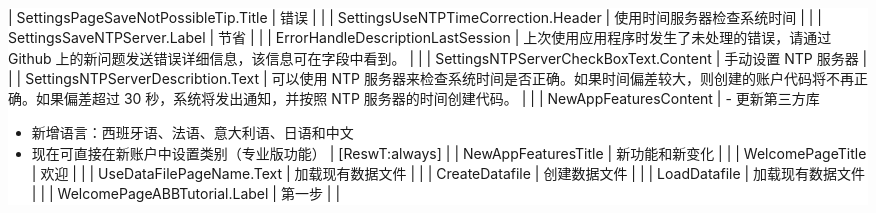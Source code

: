 | SettingsPageSaveNotPossibleTip.Title                               | 错误                                                                                                                                                                                                                                                                                                                                                           |                  |
| SettingsUseNTPTimeCorrection.Header                                | 使用时间服务器检查系统时间                                                                                                                                                                                                                                                                                                                                                |                  |
| SettingsSaveNTPServer.Label                                        | 节省                                                                                                                                                                                                                                                                                                                                                           |                  |
| ErrorHandleDescriptionLastSession                                  | 上次使用应用程序时发生了未处理的错误，请通过 Github 上的新问题发送错误详细信息，该信息可在字段中看到。                                                                                                                                                                                                                                                                                                      |                  |
| SettingsNTPServerCheckBoxText.Content                              | 手动设置 NTP 服务器                                                                                                                                                                                                                                                                                                                                                 |                  |
| SettingsNTPServerDescribtion.Text                                  | 可以使用 NTP 服务器来检查系统时间是否正确。如果时间偏差较大，则创建的账户代码将不再正确。如果偏差超过 30 秒，系统将发出通知，并按照 NTP 服务器的时间创建代码。                                                                                                                                                                                                                                                                       |                  |
| NewAppFeaturesContent                                              | - 更新第三方库
- 新增语言：西班牙语、法语、意大利语、日语和中文
- 现在可直接在新账户中设置类别（专业版功能）                                                                                                                                                                                                                                                                                                 | [ReswT:always]   |
| NewAppFeaturesTitle                                                | 新功能和新变化                                                                                                                                                                                                                                                                                                                                                      |                  |
| WelcomePageTitle                                                   | 欢迎                                                                                                                                                                                                                                                                                                                                                           |                  |
| UseDataFilePageName.Text                                           | 加载现有数据文件                                                                                                                                                                                                                                                                                                                                                     |                  |
| CreateDatafile                                                     | 创建数据文件                                                                                                                                                                                                                                                                                                                                                       |                  |
| LoadDatafile                                                       | 加载现有数据文件                                                                                                                                                                                                                                                                                                                                                     |                  |
| WelcomePageABBTutorial.Label                                       | 第一步                                                                                                                                                                                                                                                                                                                                                          |                  |